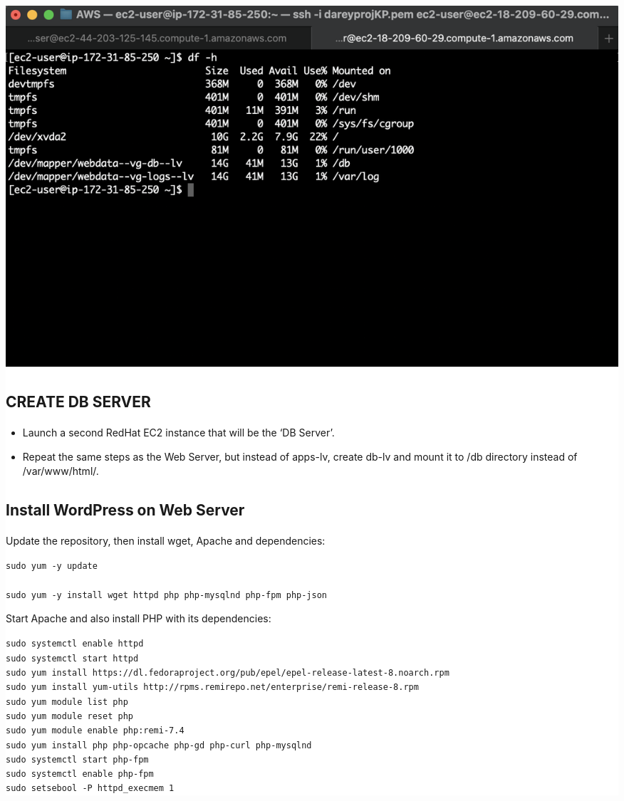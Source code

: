 ![Confirmation](./media/df.png)

## CREATE DB SERVER

- Launch a second RedHat EC2 instance that will be the ‘DB Server’.

- Repeat the same steps as the Web Server, but instead of apps-lv, create db-lv and mount it to /db directory instead of /var/www/html/.

## Install WordPress on Web Server 

Update the repository, then install wget, Apache and dependencies:

```
sudo yum -y update

sudo yum -y install wget httpd php php-mysqlnd php-fpm php-json
```

Start Apache and also install PHP with its dependencies:

```
sudo systemctl enable httpd
sudo systemctl start httpd
sudo yum install https://dl.fedoraproject.org/pub/epel/epel-release-latest-8.noarch.rpm
sudo yum install yum-utils http://rpms.remirepo.net/enterprise/remi-release-8.rpm
sudo yum module list php
sudo yum module reset php
sudo yum module enable php:remi-7.4
sudo yum install php php-opcache php-gd php-curl php-mysqlnd
sudo systemctl start php-fpm
sudo systemctl enable php-fpm
sudo setsebool -P httpd_execmem 1
```
